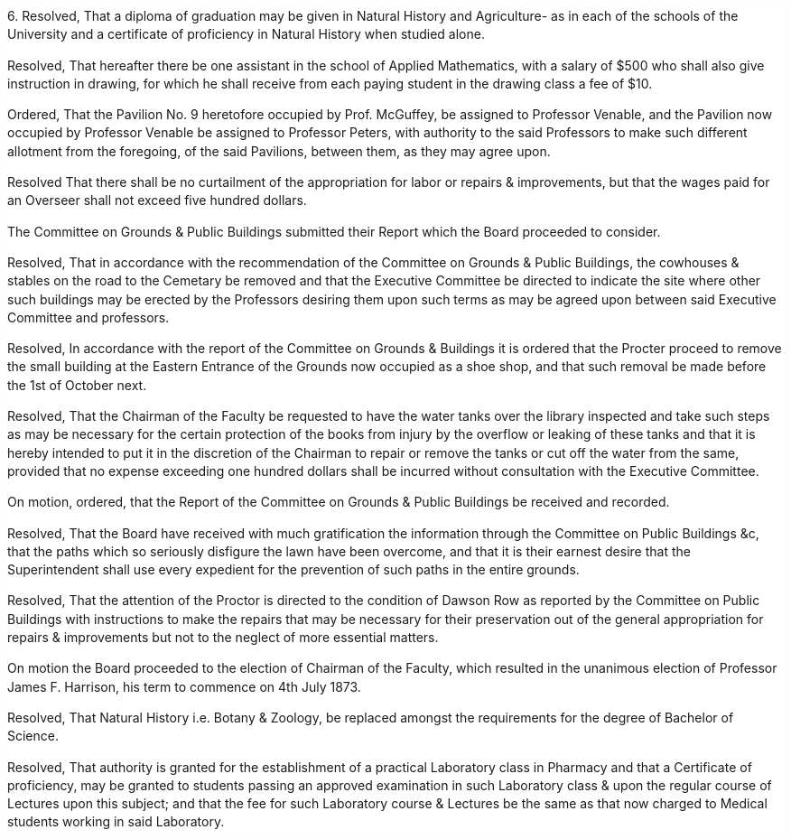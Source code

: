 6\. Resolved, That a diploma of graduation may be given in Natural History and Agriculture- as in each of the schools of the University and a certificate of proficiency in Natural History when studied alone.

Resolved, That hereafter there be one assistant in the school of Applied Mathematics, with a salary of $500 who shall also give instruction in drawing, for which he shall receive from each paying student in the drawing class a fee of $10.

Ordered, That the Pavilion No. 9 heretofore occupied by Prof. McGuffey, be assigned to Professor Venable, and the Pavilion now occupied by Professor Venable be assigned to Professor Peters, with authority to the said Professors to make such different allotment from the foregoing, of the said Pavilions, between them, as they may agree upon.

Resolved That there shall be no curtailment of the appropriation for labor or repairs & improvements, but that the wages paid for an Overseer shall not exceed five hundred dollars.

The Committee on Grounds & Public Buildings submitted their Report which the Board proceeded to consider.

Resolved, That in accordance with the recommendation of the Committee on Grounds & Public Buildings, the cowhouses & stables on the road to the Cemetary be removed and that the Executive Committee be directed to indicate the site where other such buildings may be erected by the Professors desiring them upon such terms as may be agreed upon between said Executive Committee and professors.

Resolved, In accordance with the report of the Committee on Grounds & Buildings it is ordered that the Procter proceed to remove the small building at the Eastern Entrance of the Grounds now occupied as a shoe shop, and that such removal be made before the 1st of October next.

Resolved, That the Chairman of the Faculty be requested to have the water tanks over the library inspected and take such steps as may be necessary for the certain protection of the books from injury by the overflow or leaking of these tanks and that it is hereby intended to put it in the discretion of the Chairman to repair or remove the tanks or cut off the water from the same, provided that no expense exceeding one hundred dollars shall be incurred without consultation with the Executive Committee.

On motion, ordered, that the Report of the Committee on Grounds & Public Buildings be received and recorded.

Resolved, That the Board have received with much gratification the information through the Committee on Public Buildings &c, that the paths which so seriously disfigure the lawn have been overcome, and that it is their earnest desire that the Superintendent shall use every expedient for the prevention of such paths in the entire grounds.

Resolved, That the attention of the Proctor is directed to the condition of Dawson Row as reported by the Committee on Public Buildings with instructions to make the repairs that may be necessary for their preservation out of the general appropriation for repairs & improvements but not to the neglect of more essential matters.

On motion the Board proceeded to the election of Chairman of the Faculty, which resulted in the unanimous election of Professor James F. Harrison, his term to commence on 4th July 1873.

Resolved, That Natural History i.e. Botany & Zoology, be replaced amongst the requirements for the degree of Bachelor of Science.

Resolved, That authority is granted for the establishment of a practical Laboratory class in Pharmacy and that a Certificate of proficiency, may be granted to students passing an approved examination in such Laboratory class & upon the regular course of Lectures upon this subject; and that the fee for such Laboratory course & Lectures be the same as that now charged to Medical students working in said Laboratory.
